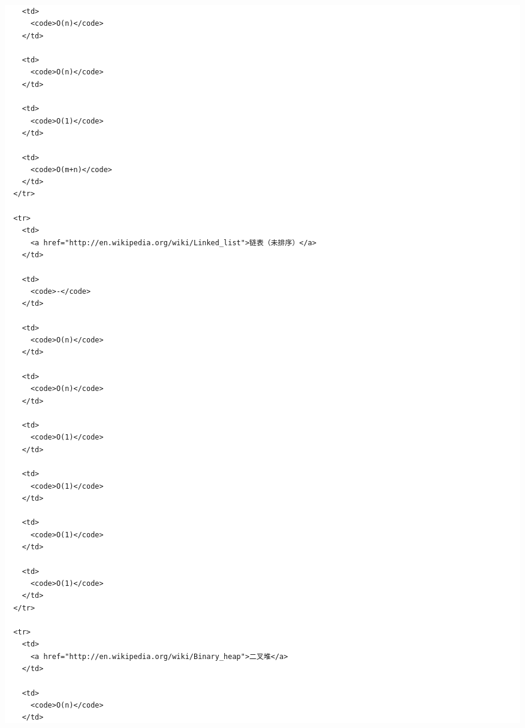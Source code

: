         <td>
          <code>O(n)</code>
        </td>
        
        <td>
          <code>O(n)</code>
        </td>
        
        <td>
          <code>O(1)</code>
        </td>
        
        <td>
          <code>O(m+n)</code>
        </td>
      </tr>
      
      <tr>
        <td>
          <a href="http://en.wikipedia.org/wiki/Linked_list">链表（未排序）</a>
        </td>
        
        <td>
          <code>-</code>
        </td>
        
        <td>
          <code>O(n)</code>
        </td>
        
        <td>
          <code>O(n)</code>
        </td>
        
        <td>
          <code>O(1)</code>
        </td>
        
        <td>
          <code>O(1)</code>
        </td>
        
        <td>
          <code>O(1)</code>
        </td>
        
        <td>
          <code>O(1)</code>
        </td>
      </tr>
      
      <tr>
        <td>
          <a href="http://en.wikipedia.org/wiki/Binary_heap">二叉堆</a>
        </td>
        
        <td>
          <code>O(n)</code>
        </td>
        
